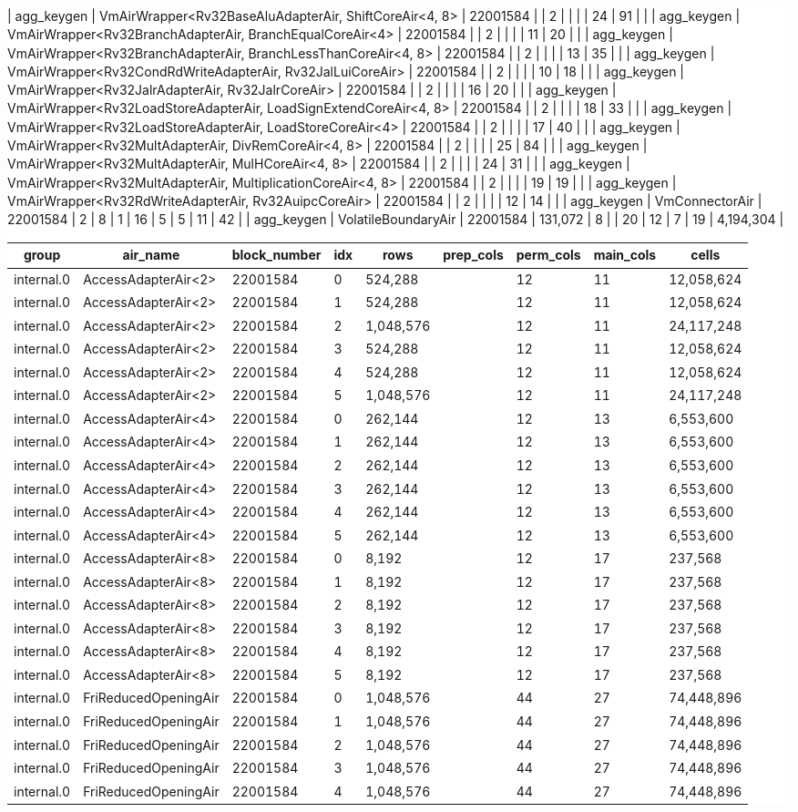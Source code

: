 | agg_keygen | VmAirWrapper<Rv32BaseAluAdapterAir, ShiftCoreAir<4, 8> | 22001584 |  | 2 |  |  |  | 24 | 91 |  | 
| agg_keygen | VmAirWrapper<Rv32BranchAdapterAir, BranchEqualCoreAir<4> | 22001584 |  | 2 |  |  |  | 11 | 20 |  | 
| agg_keygen | VmAirWrapper<Rv32BranchAdapterAir, BranchLessThanCoreAir<4, 8> | 22001584 |  | 2 |  |  |  | 13 | 35 |  | 
| agg_keygen | VmAirWrapper<Rv32CondRdWriteAdapterAir, Rv32JalLuiCoreAir> | 22001584 |  | 2 |  |  |  | 10 | 18 |  | 
| agg_keygen | VmAirWrapper<Rv32JalrAdapterAir, Rv32JalrCoreAir> | 22001584 |  | 2 |  |  |  | 16 | 20 |  | 
| agg_keygen | VmAirWrapper<Rv32LoadStoreAdapterAir, LoadSignExtendCoreAir<4, 8> | 22001584 |  | 2 |  |  |  | 18 | 33 |  | 
| agg_keygen | VmAirWrapper<Rv32LoadStoreAdapterAir, LoadStoreCoreAir<4> | 22001584 |  | 2 |  |  |  | 17 | 40 |  | 
| agg_keygen | VmAirWrapper<Rv32MultAdapterAir, DivRemCoreAir<4, 8> | 22001584 |  | 2 |  |  |  | 25 | 84 |  | 
| agg_keygen | VmAirWrapper<Rv32MultAdapterAir, MulHCoreAir<4, 8> | 22001584 |  | 2 |  |  |  | 24 | 31 |  | 
| agg_keygen | VmAirWrapper<Rv32MultAdapterAir, MultiplicationCoreAir<4, 8> | 22001584 |  | 2 |  |  |  | 19 | 19 |  | 
| agg_keygen | VmAirWrapper<Rv32RdWriteAdapterAir, Rv32AuipcCoreAir> | 22001584 |  | 2 |  |  |  | 12 | 14 |  | 
| agg_keygen | VmConnectorAir | 22001584 | 2 | 8 | 1 | 16 | 5 | 5 | 11 | 42 | 
| agg_keygen | VolatileBoundaryAir | 22001584 | 131,072 | 8 |  | 20 | 12 | 7 | 19 | 4,194,304 | 

| group | air_name | block_number | idx | rows | prep_cols | perm_cols | main_cols | cells |
| --- | --- | --- | --- | --- | --- | --- | --- | --- |
| internal.0 | AccessAdapterAir<2> | 22001584 | 0 | 524,288 |  | 12 | 11 | 12,058,624 | 
| internal.0 | AccessAdapterAir<2> | 22001584 | 1 | 524,288 |  | 12 | 11 | 12,058,624 | 
| internal.0 | AccessAdapterAir<2> | 22001584 | 2 | 1,048,576 |  | 12 | 11 | 24,117,248 | 
| internal.0 | AccessAdapterAir<2> | 22001584 | 3 | 524,288 |  | 12 | 11 | 12,058,624 | 
| internal.0 | AccessAdapterAir<2> | 22001584 | 4 | 524,288 |  | 12 | 11 | 12,058,624 | 
| internal.0 | AccessAdapterAir<2> | 22001584 | 5 | 1,048,576 |  | 12 | 11 | 24,117,248 | 
| internal.0 | AccessAdapterAir<4> | 22001584 | 0 | 262,144 |  | 12 | 13 | 6,553,600 | 
| internal.0 | AccessAdapterAir<4> | 22001584 | 1 | 262,144 |  | 12 | 13 | 6,553,600 | 
| internal.0 | AccessAdapterAir<4> | 22001584 | 2 | 262,144 |  | 12 | 13 | 6,553,600 | 
| internal.0 | AccessAdapterAir<4> | 22001584 | 3 | 262,144 |  | 12 | 13 | 6,553,600 | 
| internal.0 | AccessAdapterAir<4> | 22001584 | 4 | 262,144 |  | 12 | 13 | 6,553,600 | 
| internal.0 | AccessAdapterAir<4> | 22001584 | 5 | 262,144 |  | 12 | 13 | 6,553,600 | 
| internal.0 | AccessAdapterAir<8> | 22001584 | 0 | 8,192 |  | 12 | 17 | 237,568 | 
| internal.0 | AccessAdapterAir<8> | 22001584 | 1 | 8,192 |  | 12 | 17 | 237,568 | 
| internal.0 | AccessAdapterAir<8> | 22001584 | 2 | 8,192 |  | 12 | 17 | 237,568 | 
| internal.0 | AccessAdapterAir<8> | 22001584 | 3 | 8,192 |  | 12 | 17 | 237,568 | 
| internal.0 | AccessAdapterAir<8> | 22001584 | 4 | 8,192 |  | 12 | 17 | 237,568 | 
| internal.0 | AccessAdapterAir<8> | 22001584 | 5 | 8,192 |  | 12 | 17 | 237,568 | 
| internal.0 | FriReducedOpeningAir | 22001584 | 0 | 1,048,576 |  | 44 | 27 | 74,448,896 | 
| internal.0 | FriReducedOpeningAir | 22001584 | 1 | 1,048,576 |  | 44 | 27 | 74,448,896 | 
| internal.0 | FriReducedOpeningAir | 22001584 | 2 | 1,048,576 |  | 44 | 27 | 74,448,896 | 
| internal.0 | FriReducedOpeningAir | 22001584 | 3 | 1,048,576 |  | 44 | 27 | 74,448,896 | 
| internal.0 | FriReducedOpeningAir | 22001584 | 4 | 1,048,576 |  | 44 | 27 | 74,448,896 | 